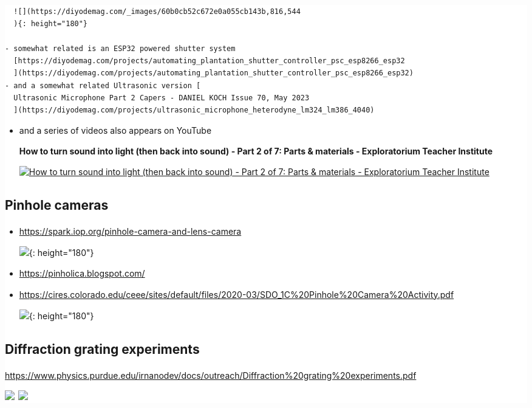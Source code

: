       ![](https://diyodemag.com/_images/60b0cb52c672e0a055cb143b,816,544
      ){: height="180"}

    - somewhat related is an ESP32 powered shutter system
      [https://diyodemag.com/projects/automating_plantation_shutter_controller_psc_esp8266_esp32
      ](https://diyodemag.com/projects/automating_plantation_shutter_controller_psc_esp8266_esp32)
    - and a somewhat related Ultrasonic version [
      Ultrasonic Microphone Part 2 Capers - DANIEL KOCH Issue 70, May 2023
      ](https://diyodemag.com/projects/ultrasonic_microphone_heterodyne_lm324_lm386_4040)
- and a series of videos also appears on YouTube

  **How to turn sound into light (then back into sound) - Part 2 of 7: Parts &
  materials - Exploratorium Teacher Institute**

  [![
    How to turn sound into light (then back into sound) - Part 2 of 7: Parts
    & materials - Exploratorium Teacher Institute
  ](
    http://img.youtube.com/vi/hkmCpc75V_Y/0.jpg
  )](https://youtu.be/hkmCpc75V_Y)

## Pinhole cameras

- [https://spark.iop.org/pinhole-camera-and-lens-camera
  ](https://spark.iop.org/pinhole-camera-and-lens-camera)

  ![](https://spark.iop.org/sites/default/files/media/images/Pinhole%20camera%20and%20lens%20camera%201.jpg
  ){: height="180"}
- [https://pinholica.blogspot.com/
  ](https://pinholica.blogspot.com/)
- [https://cires.colorado.edu/ceee/sites/default/files/2020-03/SDO_1C%20Pinhole%20Camera%20Activity.pdf
  ](https://cires.colorado.edu/ceee/sites/default/files/2020-03/SDO_1C%20Pinhole%20Camera%20Activity.pdf)

  ![](/learning/assets/images/2024-06-15/cires.colorado.edu_pinhole_camera.png){: height="180"}

## Diffraction grating experiments
[https://www.physics.purdue.edu/irnanodev/docs/outreach/Diffraction%20grating%20experiments.pdf
](https://www.physics.purdue.edu/irnanodev/docs/outreach/Diffraction%20grating%20experiments.pdf)

<div style="width: 100%; display: flex; justify-content: flex-between;">
    <div style="padding-right: 0.2em">
        <img src="/learning/assets/images/2024-06-15/physics.perdue.edu_diffraction_grating_experiments.png">
        <div>
            <strong></strong>
            <i></i>
        </div>
    </div>
    <div style="padding-left: 0.2em">
        <img src="/learning/assets/images/2024-06-15/aliexpress.com_1005005949096626_Trasmission_Diffraction_Grating.jpg">
        <div>
            <strong></strong>
            <i></i>
        </div>
    </div>
</div>
